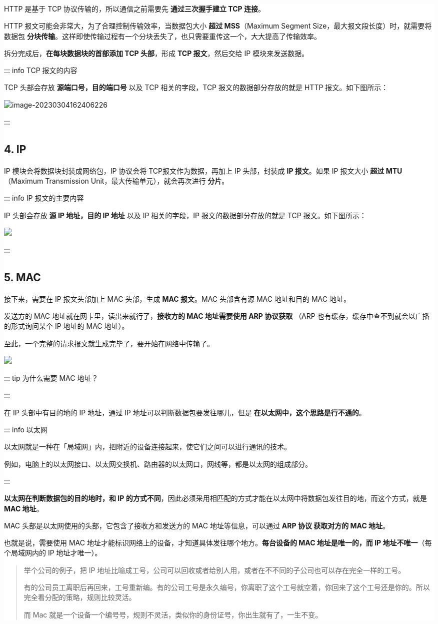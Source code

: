 HTTP 是基于 TCP 协议传输的，所以通信之前需要先 **通过三次握手建立 TCP 连接**。

HTTP 报文可能会非常大，为了合理控制传输效率，当数据包大小 **超过 MSS**（Maximum Segment Size，最大报文段长度）时，就需要将数据包 **分块传输**。这样即使传输过程有一个分块丢失了，也只需要重传这一个，大大提高了传输效率。

拆分完成后，**在每块数据块的首部添加 TCP 头部**，形成 **TCP 报文**，然后交给 IP 模块来发送数据。

::: info TCP 报文的内容

TCP 头部会存放 **源端口号，目的端口号** 以及 TCP 相关的字段，TCP 报文的数据部分存放的就是 HTTP 报文。如下图所示：

![image-20230304162406226](https://run-notes.oss-cn-beijing.aliyuncs.com/notes/202303041624530.png)

:::

## 4. IP

IP 模块会将数据块封装成网络包，IP 协议会将 TCP报文作为数据，再加上 IP 头部，封装成 **IP 报文**。如果 IP 报文大小 **超过 MTU**（Maximum Transmission Unit，最大传输单元），就会再次进行 **分片**。

::: info IP 报文的主要内容

IP 头部会存放 **源 IP 地址，目的 IP 地址** 以及 IP 相关的字段，IP 报文的数据部分存放的就是 TCP 报文。如下图所示：

![](https://run-notes.oss-cn-beijing.aliyuncs.com/notes/202303041629036.jpeg)

:::

## 5. MAC

接下来，需要在 IP 报文头部加上 MAC 头部，生成 **MAC 报文**。MAC 头部含有源 MAC 地址和目的 MAC 地址。

发送方的 MAC 地址就在网卡里，读出来就行了，**接收方的 MAC 地址需要使用 ARP 协议获取**
（ARP 也有缓存，缓存中查不到就会以广播的形式询问某个 IP 地址的 MAC 地址）。

至此，一个完整的请求报文就生成完毕了，要开始在网络中传输了。

![](https://run-notes.oss-cn-beijing.aliyuncs.com/notes/202303041637200.jpeg)

::: tip 为什么需要 MAC 地址？

:::

在 IP 头部中有目的地的 IP 地址，通过 IP 地址可以判断数据包要发往哪儿，但是 **在以太网中，这个思路是行不通的**。

::: info 以太网

以太网就是一种在「局域网」内，把附近的设备连接起来，使它们之间可以进行通讯的技术。

例如，电脑上的以太网接口、以太网交换机、路由器的以太网口，网线等，都是以太网的组成部分。

:::

**以太网在判断数据包的目的地时，和 IP 的方式不同**，因此必须采用相匹配的方式才能在以太网中将数据包发往目的地，而这个方式，就是 **MAC 地址**。

MAC 头部是以太网使用的头部，它包含了接收方和发送方的 MAC 地址等信息，可以通过  **ARP 协议 获取对方的 MAC 地址**。

也就是说，需要使用 MAC 地址才能标识网络上的设备，才知道具体发往哪个地方。**每台设备的 MAC 地址是唯一的，而 IP 地址不唯一**（每个局域网内的 IP 地址才唯一）。

> 举个公司的例子，把 IP 地址比喻成工号，公司可以回收或者给别人用，或者在不不同的子公司也可以存在完全一样的工号。
>
> 有的公司员工离职后再回来，工号重新编。有的公司工号是永久编号，你离职了这个工号就空着，你回来了这个工号还是你的。所以完全看分配的策略，规则比较灵活。
>
> 而 Mac 就是一个设备一个编号号，规则不灵活，类似你的身份证号，你出生就有了，一生不变。
